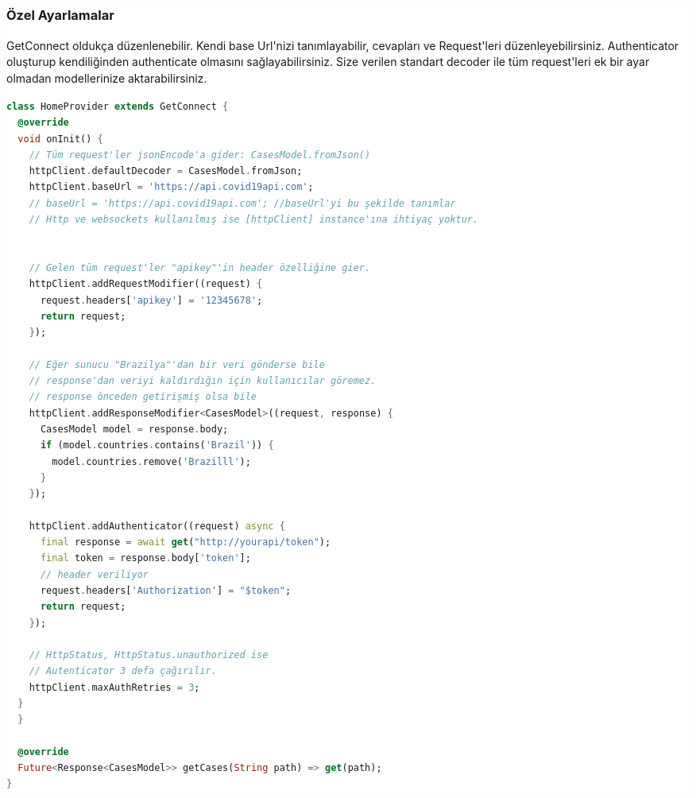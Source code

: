 ### Özel Ayarlamalar

GetConnect oldukça düzenlenebilir. Kendi base Url'nizi tanımlayabilir, cevapları ve Request'leri düzenleyebilirsiniz. Authenticator oluşturup kendiliğinden authenticate olmasını sağlayabilirsiniz. Size verilen standart decoder ile tüm request'leri ek bir ayar olmadan modellerinize aktarabilirsiniz.

```dart
class HomeProvider extends GetConnect {
  @override
  void onInit() {
    // Tüm request'ler jsonEncode'a gider: CasesModel.fromJson()
    httpClient.defaultDecoder = CasesModel.fromJson;
    httpClient.baseUrl = 'https://api.covid19api.com';
    // baseUrl = 'https://api.covid19api.com'; //baseUrl'yi bu şekilde tanımlar
    // Http ve websockets kullanılmış ise [httpClient] instance'ına ihtiyaç yoktur.


    // Gelen tüm request'ler "apikey"'in header özelliğine gier.
    httpClient.addRequestModifier((request) {
      request.headers['apikey'] = '12345678';
      return request;
    });

    // Eğer sunucu "Brazilya"'dan bir veri gönderse bile
    // response'dan veriyi kaldırdığın için kullanıcılar göremez.
    // response önceden getirişmiş olsa bile 
    httpClient.addResponseModifier<CasesModel>((request, response) {
      CasesModel model = response.body;
      if (model.countries.contains('Brazil')) {
        model.countries.remove('Brazilll');
      }
    });

    httpClient.addAuthenticator((request) async {
      final response = await get("http://yourapi/token");
      final token = response.body['token'];
      // header veriliyor
      request.headers['Authorization'] = "$token";
      return request;
    });

    // HttpStatus, HttpStatus.unauthorized ise 
    // Autenticator 3 defa çağırılır.
    httpClient.maxAuthRetries = 3;
  }
  }

  @override
  Future<Response<CasesModel>> getCases(String path) => get(path);
}
```
